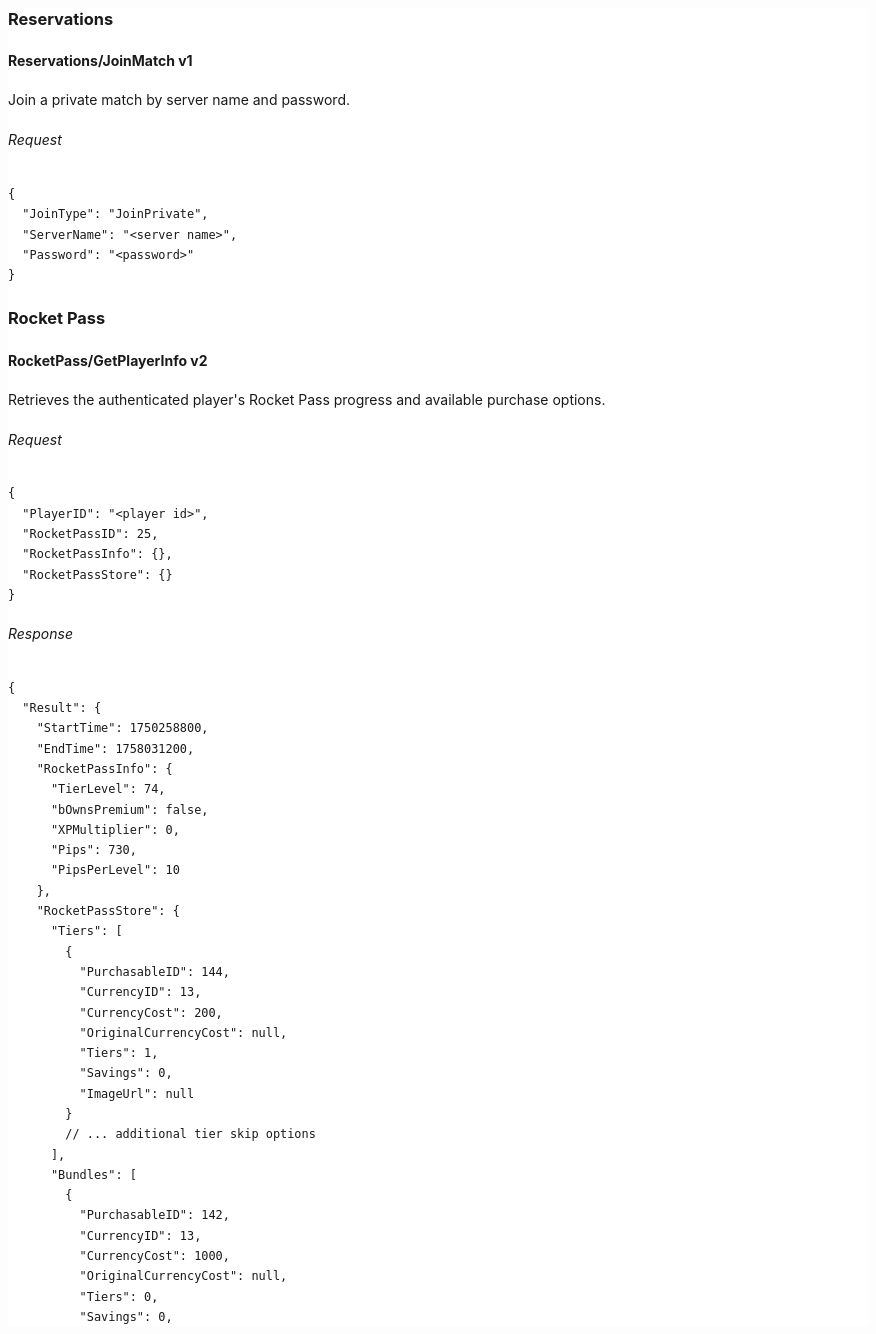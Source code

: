 ```json5
```

### Reservations
#### Reservations/JoinMatch v1
Join a private match by server name and password.

###### Request
```json5
{
  "JoinType": "JoinPrivate", 
  "ServerName": "<server name>", 
  "Password": "<password>" 
}
```

### Rocket Pass
#### RocketPass/GetPlayerInfo v2
Retrieves the authenticated player's Rocket Pass progress and available purchase options.

###### Request
```json5
{
  "PlayerID": "<player id>",
  "RocketPassID": 25, 
  "RocketPassInfo": {}, 
  "RocketPassStore": {}
}
```

###### Response
```json5
{
  "Result": {
    "StartTime": 1750258800,
    "EndTime": 1758031200, 
    "RocketPassInfo": {
      "TierLevel": 74,  
      "bOwnsPremium": false, 
      "XPMultiplier": 0, 
      "Pips": 730,   
      "PipsPerLevel": 10     
    },
    "RocketPassStore": {
      "Tiers": [ 
        {
          "PurchasableID": 144,
          "CurrencyID": 13,   
          "CurrencyCost": 200,  
          "OriginalCurrencyCost": null,
          "Tiers": 1,  
          "Savings": 0,    
          "ImageUrl": null
        }
        // ... additional tier skip options
      ],
      "Bundles": [  
        {
          "PurchasableID": 142,
          "CurrencyID": 13,
          "CurrencyCost": 1000, 
          "OriginalCurrencyCost": null,
          "Tiers": 0,
          "Savings": 0,
```